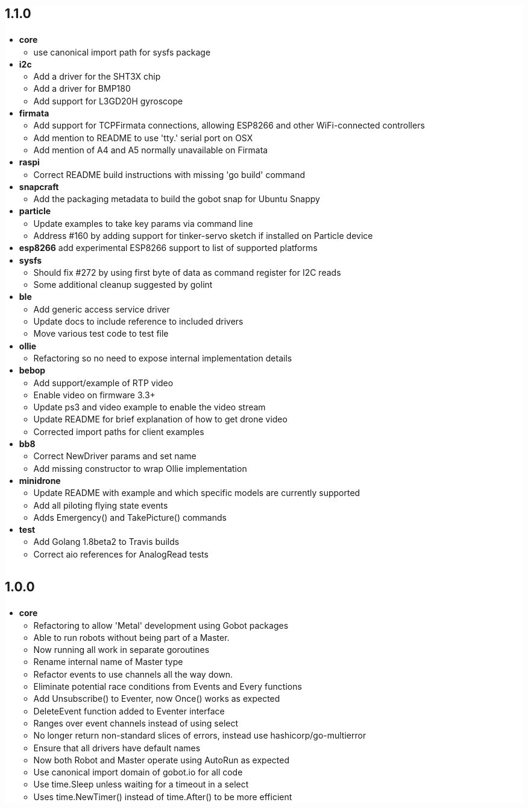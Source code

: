 1.1.0
---
* **core**
  * use canonical import path for sysfs package
* **i2c**
  * Add a driver for the SHT3X chip
  * Add a driver for BMP180
  * Add support for L3GD20H gyroscope
* **firmata**
  * Add support for TCPFirmata connections, allowing ESP8266 and other WiFi-connected controllers
  * Add mention to README to use 'tty.' serial port on OSX
  * Add mention of A4 and A5 normally unavailable on Firmata
* **raspi**
  * Correct README build instructions with missing 'go build' command
* **snapcraft**
  * Add the packaging metadata to build the gobot snap for Ubuntu Snappy
* **particle**
  * Update examples to take key params via command line
  * Address #160 by adding support for tinker-servo sketch if installed on Particle device
* **esp8266** add experimental ESP8266 support to list of supported platforms
* **sysfs**
  * Should fix #272 by using first byte of data as command register for I2C reads
  * Some additional cleanup suggested by golint
* **ble**
  * Add generic access service driver
  * Update docs to include reference to included drivers
  * Move various test code to test file
* **ollie**
  * Refactoring so no need to expose internal implementation details
* **bebop**
  * Add support/example of RTP video
  * Enable video on firmware 3.3+
  * Update ps3 and video example to enable the video stream
  * Update README for brief explanation of how to get drone video
  * Corrected import paths for client examples
* **bb8**
  * Correct NewDriver params and set name
  * Add missing constructor to wrap Ollie implementation
* **minidrone**
  * Update README with example and which specific models are currently supported
  * Add all piloting flying state events
  * Adds Emergency() and TakePicture() commands
* **test**
  * Add Golang 1.8beta2 to Travis builds
  * Correct aio references for AnalogRead tests

1.0.0
---
* **core**
  * Refactoring to allow 'Metal' development using Gobot packages
  * Able to run robots without being part of a Master.
  * Now running all work in separate goroutines
  * Rename internal name of Master type
  * Refactor events to use channels all the way down.
  * Eliminate potential race conditions from Events and Every functions
  * Add Unsubscribe() to Eventer, now Once() works as expected
  * DeleteEvent function added to Eventer interface
  * Ranges over event channels instead of using select
  * No longer return non-standard slices of errors, instead use hashicorp/go-multierror
  * Ensure that all drivers have default names
  * Now both Robot and Master operate using AutoRun as expected
  * Use canonical import domain of gobot.io for all code
  * Use time.Sleep unless waiting for a timeout in a select
  * Uses time.NewTimer() instead of time.After() to be more efficient